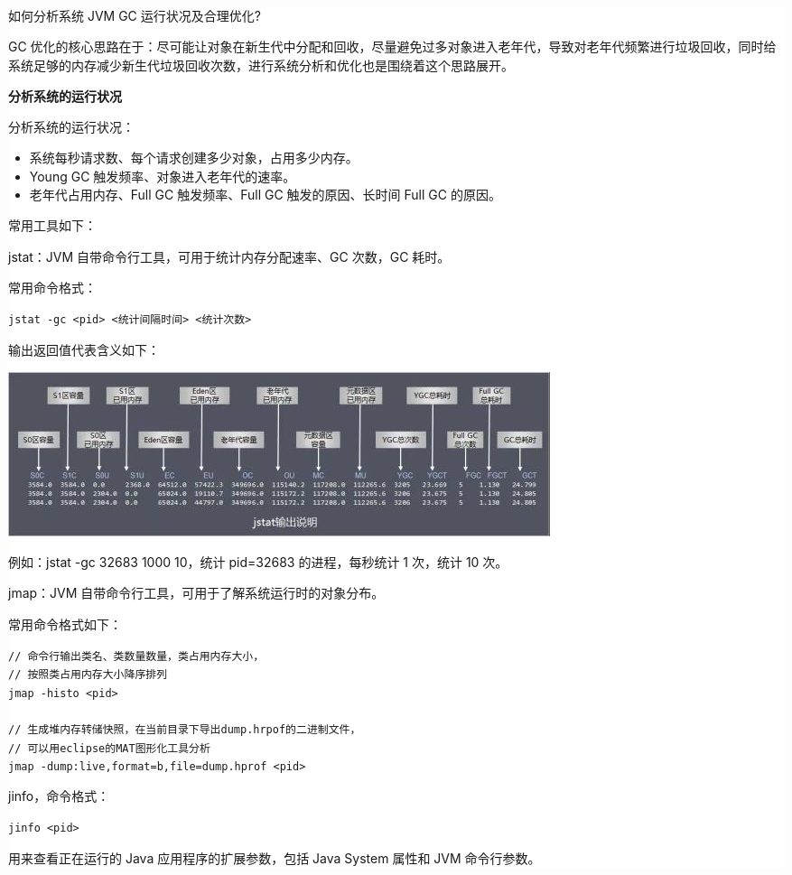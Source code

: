 如何分析系统 JVM GC 运行状况及合理优化?

GC 优化的核心思路在于：尽可能让对象在新生代中分配和回收，尽量避免过多对象进入老年代，导致对老年代频繁进行垃圾回收，同时给系统足够的内存减少新生代垃圾回收次数，进行系统分析和优化也是围绕着这个思路展开。

**分析系统的运行状况**

分析系统的运行状况：

- 系统每秒请求数、每个请求创建多少对象，占用多少内存。 
- Young GC 触发频率、对象进入老年代的速率。 
- 老年代占用内存、Full GC 触发频率、Full GC 触发的原因、长时间 Full GC 的原因。

常用工具如下：

jstat：JVM 自带命令行工具，可用于统计内存分配速率、GC 次数，GC 耗时。

常用命令格式：

```
jstat -gc <pid> <统计间隔时间> <统计次数>
```
输出返回值代表含义如下：



![GC原理及调优_图16](./GC原理及调优/16.png) 
 

例如：jstat -gc 32683 1000 10，统计 pid=32683 的进程，每秒统计 1 次，统计 10 次。

jmap：JVM 自带命令行工具，可用于了解系统运行时的对象分布。

常用命令格式如下：

```
// 命令行输出类名、类数量数量，类占用内存大小， 
// 按照类占用内存大小降序排列 
jmap -histo <pid> 
 
// 生成堆内存转储快照，在当前目录下导出dump.hrpof的二进制文件， 
// 可以用eclipse的MAT图形化工具分析 
jmap -dump:live,format=b,file=dump.hprof <pid>
```
jinfo，命令格式：

```
jinfo <pid>
```
用来查看正在运行的 Java 应用程序的扩展参数，包括 Java System 属性和 JVM 命令行参数。
